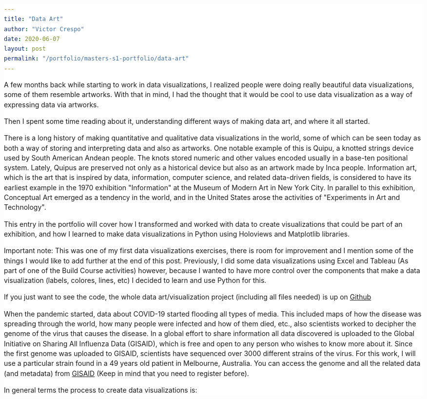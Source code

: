 ```yaml
---
title: "Data Art"
author: "Victor Crespo"
date: 2020-06-07
layout: post
permalink: "/portfolio/masters-s1-portfolio/data-art"
---
```

A few months back while starting to work in data visualizations, I realized people were doing really beautiful data visualizations, some of them resemble artworks. With that in mind, I had the thought that it would be cool to use data visualization as a way of expressing data via artworks.


Then I spent some time reading about it, understanding different ways of making data art, and where it all started.


There is a long history of making quantitative and qualitative data visualizations in the world, some of which can be seen today as both a way of storing and interpreting data and also as artworks. One notable example of this is Quipu, a knotted strings device used by South American Andean people. The knots stored numeric and other values encoded usually in a base-ten positional system. Lately, Quipus are preserved not only as a historical device but also as an artwork made by Inca people. Information art, which is the art that is inspired by data, information, computer science, and related data-driven fields, is considered to have its earliest example in the 1970 exhibition "Information" at the Museum of Modern Art in New York City. In parallel to this exhibition, Conceptual Art emerged as a tendency in the world, and in the United States arose the activities of "Experiments in Art and Technology".


This entry in the portfolio will cover how I transformed and worked with data to create visualizations that could be part of an exhibition, and how I learned to make data visualizations in Python using Holoviews and Matplotlib libraries.


Important note: This was one of my first data visualizations exercises, there is room for improvement and I mention some of the things I would like to add further at the end of this post. Previously, I did some data visualizations using Excel and Tableau (As part of one of the Build Course activities) however, because I wanted to have more control over the components that make a data visualization (labels, colores, lines, etc) I decided to learn and use Python for this.


If you just want to see the code, the whole data art/visualization project (including all files needed) is up on [Github][data-art]


When the pandemic started, data about COVID-19 started flooding all types of media. This included maps of how the disease was spreading through the world, how many people were infected and how of them died, etc., also scientists worked to decipher the genome of the virus that causes the disease. In a global effort to share information all data discovered is uploaded to the Global Initiative on Sharing All Influenza Data (GISAID), which is free and open to any person who wishes to know more about it. Since the first genome was uploaded to GISAID, scientists have sequenced over 3000 different strains of the virus. For this work, I will use a particular strain found in a 49 years old patient in Melbourne, Australia. You can access the genome and all the related data (and metadata) from [GISAID][gisaid] (Keep in mind that you need to register before).

In general terms the process to create data visualizations is:


[data-art]: https://github.com/crespovictor/data_art
[gisaid]: https://www.gisaid.org
[fasta]: https://zhanglab.ccmb.med.umich.edu/FASTA/
[biopython]: https://biopython.org